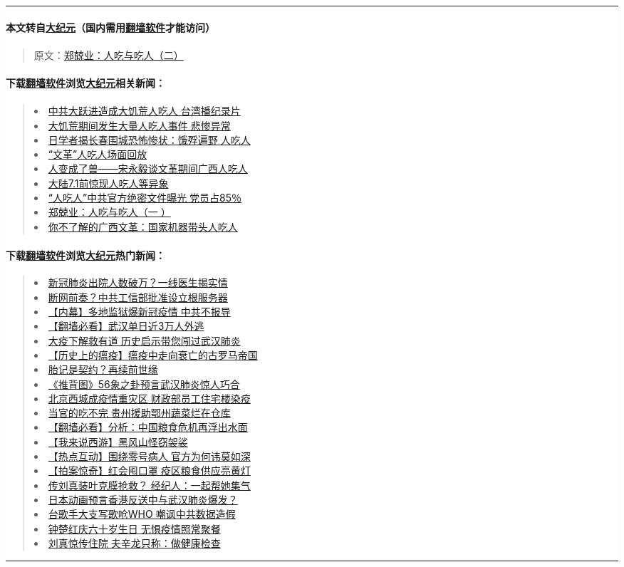 <hr>

#### 本文转自<a href="https://www.epochtimes.com">大纪元</a>（国内需用<a href="https://git.io/JesJV">翻墙软件</a>才能访问）
> 原文：<a href="https://www.epochtimes.com/gb/18/1/25/n10086007.htm">郑兢业：人吃与吃人（二）</a>


#### 下载<a href="https://git.io/JesJV">翻墙软件</a>浏览<a href="https://www.epochtimes.com">大纪元</a>相关新闻：
> <li><a href="https://www.epochtimes.com/gb/17/11/9/n9822647.htm">中共大跃进造成大饥荒人吃人 台湾播纪录片</a></li>
> <li><a href="https://www.epochtimes.com/gb/17/3/1/n8863360.htm">大饥荒期间发生大量人吃人事件 悲惨异常</a></li>
> <li><a href="https://www.epochtimes.com/gb/16/8/24/n8233876.htm">日学者揭长春围城恐怖惨状：饿殍遍野 人吃人</a></li>
> <li><a href="https://www.epochtimes.com/gb/16/5/16/n7901127.htm">“文革”人吃人场面回放</a></li>
> <li><a href="https://www.epochtimes.com/gb/16/5/5/n7803654.htm">人变成了兽——宋永毅谈文革期间广西人吃人</a></li>
> <li><a href="https://www.epochtimes.com/gb/14/6/29/n4189185.htm">大陆7.1前惊现人吃人等异象</a></li>
> <li><a href="https://www.epochtimes.com/gb/13/11/22/n4016804.htm">“人吃人”中共官方绝密文件曝光 党员占85％</a></li>
> <li><a href="https://github.com/upuqsh2796/djy/blob/master/gb/18/1/25/n10085548.md">郑兢业：人吃与吃人（一 ）</a></li>
> <li><a href="https://github.com/upuqsh2796/djy/blob/master/gb/17/7/12/n9382799.md">你不了解的广西文革：国家机器带头人吃人</a></li>

#### 下载<a href="https://git.io/JesJV">翻墙软件</a>浏览<a href="https://www.epochtimes.com">大纪元</a>热门新闻：
> <li><a href="https://www.epochtimes.com/gb/20/2/20/n11883869.htm">新冠肺炎出院人数破万？一线医生揭实情</a></li>
> <li><a href="https://www.epochtimes.com/gb/20/2/20/n11883520.htm">断网前奏？中共工信部批准设立根服务器</a></li>
> <li><a href="https://www.epochtimes.com/gb/20/2/20/n11883419.htm">【内幕】多地监狱爆新冠疫情 中共不报导</a></li>
> <li><a href="https://www.epochtimes.com/gb/20/2/20/n11882754.htm">【翻墙必看】武汉单日近3万人外逃</a></li>
> <li><a href="https://www.epochtimes.com/gb/20/2/14/n11869946.htm">大疫下解救有道 历史启示带您闯过武汉肺炎</a></li>
> <li><a href="https://www.epochtimes.com/gb/20/2/14/n11869721.htm">【历史上的瘟疫】瘟疫中走向衰亡的古罗马帝国</a></li>
> <li><a href="https://www.epochtimes.com/gb/20/2/12/n11864598.htm">胎记是契约？再续前世缘</a></li>
> <li><a href="https://www.epochtimes.com/gb/20/2/11/n11860850.htm">《推背图》56象之卦预言武汉肺炎惊人巧合</a></li>
> <li><a href="https://www.epochtimes.com/gb/20/2/19/n11881404.htm">北京西城成疫情重灾区 财政部员工住宅楼染疫</a></li>
> <li><a href="https://www.epochtimes.com/gb/20/2/19/n11880959.htm">当官的吃不完 贵州援助鄂州蔬菜烂在仓库</a></li>
> <li><a href="https://www.epochtimes.com/gb/20/2/19/n11879605.htm">【翻墙必看】分析：中国粮食危机再浮出水面</a></li>
> <li><a href="https://www.epochtimes.com/gb/20/2/5/n11846854.htm">【我来说西游】黑风山怪窃袈裟</a></li>
> <li><a href="https://www.epochtimes.com/gb/20/2/20/n11883542.htm">【热点互动】围绕零号病人 官方为何讳莫如深</a></li>
> <li><a href="https://www.epochtimes.com/gb/20/2/19/n11878995.htm">【拍案惊奇】红会囤口罩 疫区粮食供应亮黄灯</a></li>
> <li><a href="https://www.epochtimes.com/gb/20/2/20/n11882631.htm">传刘真装叶克膜抢救？ 经纪人：一起帮她集气</a></li>
> <li><a href="https://www.epochtimes.com/gb/20/2/19/n11879753.htm">日本动画预言香港反送中与武汉肺炎爆发？</a></li>
> <li><a href="https://www.epochtimes.com/gb/20/2/18/n11878461.htm">台歌手大支写歌呛WHO 嘲讽中共数据造假</a></li>
> <li><a href="https://www.epochtimes.com/gb/20/2/18/n11878722.htm">钟楚红庆六十岁生日 无惧疫情照常聚餐</a></li>
> <li><a href="https://www.epochtimes.com/gb/20/2/19/n11880584.htm">刘真惊传住院 夫辛龙只称：做健康检查</a></li>
<hr>
